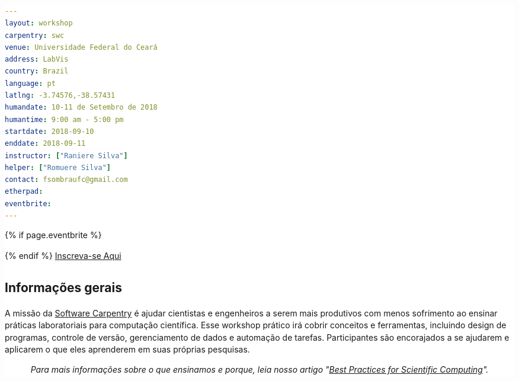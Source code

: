 ```yaml
---     
layout: workshop
carpentry: swc
venue: Universidade Federal do Ceará
address: LabVis
country: Brazil
language: pt
latlng: -3.74576,-38.57431
humandate: 10-11 de Setembro de 2018
humantime: 9:00 am - 5:00 pm
startdate: 2018-09-10
enddate: 2018-09-11
instructor: ["Raniere Silva"]
helper: ["Romuere Silva"]
contact: fsombraufc@gmail.com
etherpad:
eventbrite: 
---
```




{% if page.eventbrite %}
<iframe
  src="https://www.eventbrite.com/tickets-external?eid={{page.eventbrite}}&ref=etckt"
  frameborder="0"
  width="100%"
  height="274px"
  scrolling="auto">
</iframe>
{% endif %}
<a href="https://docs.google.com/forms/d/e/1FAIpQLSfjnC_t8eEiiHQSg7aR8Dhi2ZefXgFd1I3OLjBf4Amp20yjAw/viewform" class="btn btn-primary btn-lg btn-block">Inscreva-se Aqui</a>

<h2>Informações gerais</h2>


<p>
  A missão da <a href="//software-carpentry.org">Software Carpentry</a>
  é ajudar cientistas e engenheiros a serem mais produtivos com menos sofrimento
  ao ensinar práticas laboratoriais para computação científica.
  Esse workshop prático irá cobrir
  conceitos e ferramentas, incluindo design de programas, controle de versão,
  gerenciamento de dados e automação de tarefas.
  Participantes são encorajados a se ajudarem
  e aplicarem o que eles aprenderem em suas próprias pesquisas.
</p>
<p align="center">
  <em>
    Para mais informações sobre o que ensinamos e porque,
    leia nosso artigo
    "<a href="http://journals.plos.org/plosbiology/article?id=10.1371/journal.pbio.1001745">Best Practices for Scientific Computing</a>".
  </em>
</p>
